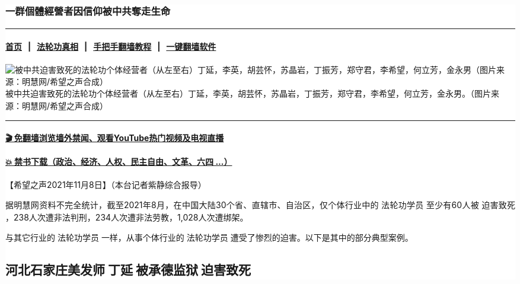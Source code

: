 ### 一群個體經營者因信仰被中共奪走生命
------------------------

#### [首页](https://github.com/gfw-breaker/banned-news3/blob/master/README.md) &nbsp;&nbsp;|&nbsp;&nbsp; [法轮功真相](https://github.com/begood0513/basic/blob/master/README.md)  &nbsp;&nbsp;|&nbsp;&nbsp; [手把手翻墙教程](https://github.com/gfw-breaker/guides/wiki)  &nbsp;&nbsp;|&nbsp;&nbsp; [一键翻墙软件](https://github.com/gfw-breaker/nogfw/blob/master/README.md)  



<div><img alt="被中共迫害致死的法轮功个体经营者（从左至右）丁延，李英，胡芸怀，苏晶岩，丁振芳，郑守君，李希望，何立芳，金永男（图片来源：明慧网/希望之声合成）" src="https://img.soundofhope.org/2021-11/1636414982327.jpg"/>
<br/><figcaption class="caption">
 被中共迫害致死的法轮功个体经营者（从左至右）丁延，李英，胡芸怀，苏晶岩，丁振芳，郑守君，李希望，何立芳，金永男。（图片来源：明慧网/希望之声合成）
</figcaption></div><hr/>

#### [ 🎬  免翻墙浏览墙外禁闻、观看YouTube热门视频及电视直播](https://github.com/gfw-breaker/HelloWorld)

#### [ 💥  禁书下载（政治、经济、人权、民主自由、文革、六四 ...）](https://github.com/gfw-breaker/books/blob/master/README.md)

<div><div class="Content__Wrapper sc-1bvya0-0 grZQxZ">
 <p class="meta-top">
  <span class="meta">
   【希望之声2021年11月8日】（本台记者紫静综合报导）
  </span>
 </p>
 <p class="MsoNoSpacing" style="text-align:justify">
  据明慧网资料不完全统计，截至2021年8月，在中国大陆30个省、直辖市、自治区，仅个体行业中的
  <ok href="/term/1633">
   法轮功学员
  </ok>
  至少有60人被
  <ok href="/term/68830">
   迫害致死
  </ok>
  ，238人次遭非法判刑，234人次遭非法劳教，1,028人次遭绑架。
 </p>
 <p>
  与其它行业的
  <ok href="/term/1633">
   法轮功学员
  </ok>
  一样，从事个体行业的
  <ok href="/term/1633">
   法轮功学员
  </ok>
  遭受了惨烈的迫害。以下是其中的部分典型案例。
 </p>
 <h2>
  <strong>
   河北石家庄美发师
   <ok href="/term/643677">
    丁延
   </ok>
   被承德监狱
   <ok href="/term/68830">
    迫害致死
   </ok>
  </strong>
 </h2>
 <p>